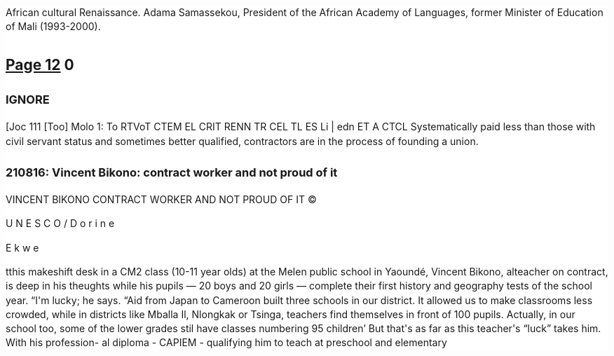 African cultural Renaissance. 
Adama Samassekou, 
President of the African Academy 
of Languages, former Minister 
of Education of Mali (1993-2000).

## [Page 12](https://demo.humlab.umu.se/courier/192180eng.pdf#page=12) 0

### IGNORE

  
[Joc 111 [Too] Molo 1: To RTVoT CTEM EL CRIT RENN TR CEL TL ES Li | edn ET A CTCL 
Systematically paid less than those with civil servant status 
and sometimes better qualified, contractors are in the process of founding a union. 


### 210816: Vincent Bikono: contract worker and not proud of it

 
VINCENT BIKONO 
CONTRACT WORKER AND NOT PROUD OF IT 
©
 
U
N
E
S
C
O
/
D
o
r
i
n
e
 
E
k
w
e
 
  
   tthis makeshift desk in a CM2 class 
(10-11 year olds) at the Melen public 
school in Yaoundé, Vincent Bikono, 
alteacher on contract, is deep in his 
theughts while his pupils — 20 boys 
and 20 girls — complete their first 
history and geography tests of the 
school year. “I'm lucky; he says. “Aid 
from Japan to Cameroon built three 
schools in our district. It allowed us to 
make classrooms less crowded, while 
in districts like Mballa Il, Nlongkak 
or Tsinga, teachers find themselves 
in front of 100 pupils. Actually, in our 
school too, some of the lower grades 
stil have classes numbering 95 
children’ 
But that's as far as this teacher's 
“luck” takes him. With his profession- 
al diploma - CAPIEM - qualifying him 
to teach at preschool and elementary 